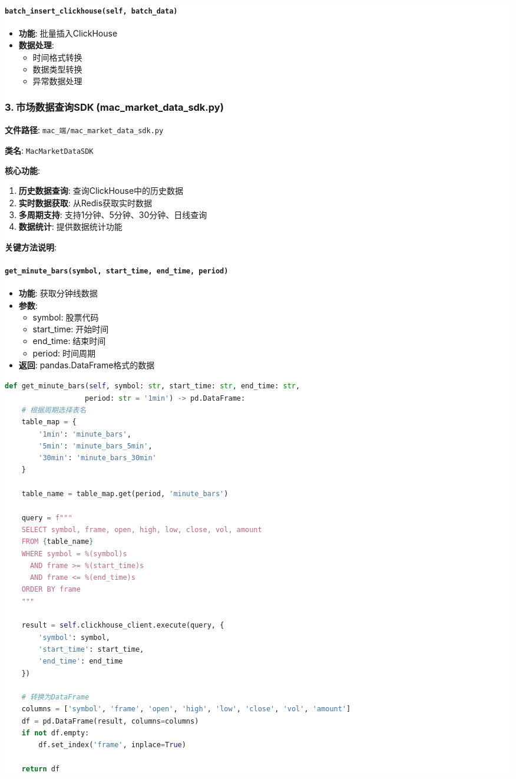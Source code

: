 #### `batch_insert_clickhouse(self, batch_data)`
- **功能**: 批量插入ClickHouse
- **数据处理**:
  - 时间格式转换
  - 数据类型转换
  - 异常数据处理

### 3. 市场数据查询SDK (mac_market_data_sdk.py)

**文件路径**: `mac_端/mac_market_data_sdk.py`

**类名**: `MacMarketDataSDK`

**核心功能**:
1. **历史数据查询**: 查询ClickHouse中的历史数据
2. **实时数据获取**: 从Redis获取实时数据
3. **多周期支持**: 支持1分钟、5分钟、30分钟、日线查询
4. **数据统计**: 提供数据统计功能

**关键方法说明**:

#### `get_minute_bars(symbol, start_time, end_time, period)`
- **功能**: 获取分钟线数据
- **参数**:
  - symbol: 股票代码
  - start_time: 开始时间
  - end_time: 结束时间
  - period: 时间周期
- **返回**: pandas.DataFrame格式的数据

```python
def get_minute_bars(self, symbol: str, start_time: str, end_time: str,
                   period: str = '1min') -> pd.DataFrame:
    # 根据周期选择表名
    table_map = {
        '1min': 'minute_bars',
        '5min': 'minute_bars_5min',
        '30min': 'minute_bars_30min'
    }

    table_name = table_map.get(period, 'minute_bars')

    query = f"""
    SELECT symbol, frame, open, high, low, close, vol, amount
    FROM {table_name}
    WHERE symbol = %(symbol)s
      AND frame >= %(start_time)s
      AND frame <= %(end_time)s
    ORDER BY frame
    """

    result = self.clickhouse_client.execute(query, {
        'symbol': symbol,
        'start_time': start_time,
        'end_time': end_time
    })

    # 转换为DataFrame
    columns = ['symbol', 'frame', 'open', 'high', 'low', 'close', 'vol', 'amount']
    df = pd.DataFrame(result, columns=columns)
    if not df.empty:
        df.set_index('frame', inplace=True)

    return df
```